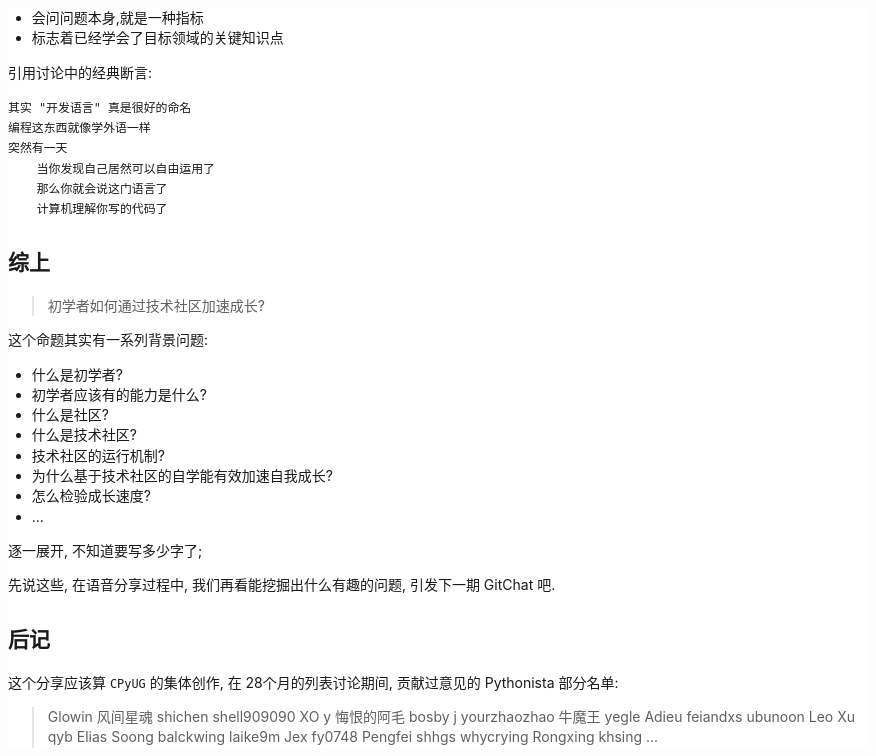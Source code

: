 - 会问问题本身,就是一种指标
- 标志着已经学会了目标领域的关键知识点


引用讨论中的经典断言:

    其实 "开发语言" 真是很好的命名
    编程这东西就像学外语一样
    突然有一天
        当你发现自己居然可以自由运用了
        那么你就会说这门语言了
        计算机理解你写的代码了



## 综上

> 初学者如何通过技术社区加速成长?

这个命题其实有一系列背景问题:

- 什么是初学者?
- 初学者应该有的能力是什么?
- 什么是社区?
- 什么是技术社区?
- 技术社区的运行机制?
- 为什么基于技术社区的自学能有效加速自我成长?
- 怎么检验成长速度?
- ...

逐一展开, 不知道要写多少字了;

先说这些, 在语音分享过程中, 我们再看能挖掘出什么有趣的问题,
引发下一期 GitChat 吧.



## 后记

这个分享应该算 `CPyUG` 的集体创作, 在 28个月的列表讨论期间, 贡献过意见的 Pythonista 部分名单:

> Glowin
> 风间星魂
> shichen
> shell909090
> XO y
> 悔恨的阿毛
> bosby j 
> yourzhaozhao
> 牛魔王
> yegle
> Adieu
> feiandxs
> ubunoon
> Leo Xu
> qyb
> Elias Soong
> balckwing
> laike9m
> Jex
> fy0748
> Pengfei
> shhgs
> whycrying
> Rongxing
> khsing
> ...
